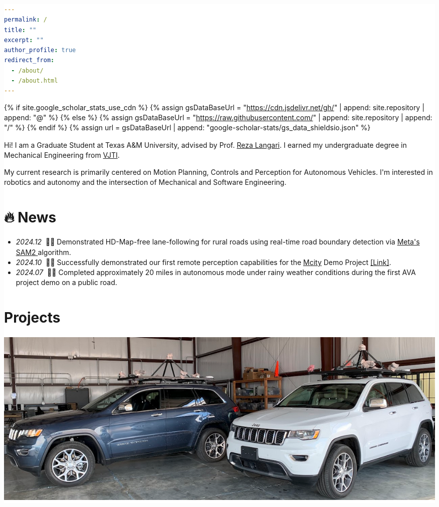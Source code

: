 ```yaml
---
permalink: /
title: ""
excerpt: ""
author_profile: true
redirect_from: 
  - /about/
  - /about.html
---
```


{% if site.google_scholar_stats_use_cdn %}
{% assign gsDataBaseUrl = "https://cdn.jsdelivr.net/gh/" | append: site.repository | append: "@" %}
{% else %}
{% assign gsDataBaseUrl = "https://raw.githubusercontent.com/" | append: site.repository | append: "/" %}
{% endif %}
{% assign url = gsDataBaseUrl | append: "google-scholar-stats/gs_data_shieldsio.json" %}

<span class='anchor' id='about-me'></span>

Hi! I am a Graduate Student at Texas A&M University, advised by Prof. <a href='https://engineering.tamu.edu/mechanical/profiles/langari-reza.html'>Reza Langari</a>. I earned my undergraduate degree in Mechanical Engineering from <a href='https://vjti.ac.in/'>VJTI</a>. 

My current research is primarily centered on Motion Planning, Controls and Perception for Autonomous Vehicles. I'm interested in robotics and autonomy and the intersection of Mechanical and Software Engineering.


# 🔥 News
- *2024.12* &nbsp;🎉🎉 Demonstrated HD-Map-free lane-following for rural roads using real-time road boundary detection via <a href='https://ai.meta.com/sam2/'> Meta's SAM2 </a> algorithm.
- *2024.10* &nbsp;🎉🎉 Successfully demonstrated our first remote perception capabilities for the <a href='https://mcity.umich.edu/'> Mcity</a> Demo Project <a href="https://www.linkedin.com/posts/um-mcity_remote-testing-of-av-perception-systems-demonstration-activity-7267613153289527297-wCVm/?utm_source=share&utm_medium=member_desktop">[Link]</a>.
- *2024.07* &nbsp;🎉🎉 Completed approximately 20 miles in autonomous mode under rainy weather conditions during the first AVA project demo on a public road.




# Projects

<div class='paper-box'><div class='paper-box-image'><div><img src='images/ava_.png' alt="sym" width="100%"></div></div>
<div class='paper-box-text' markdown="1">
